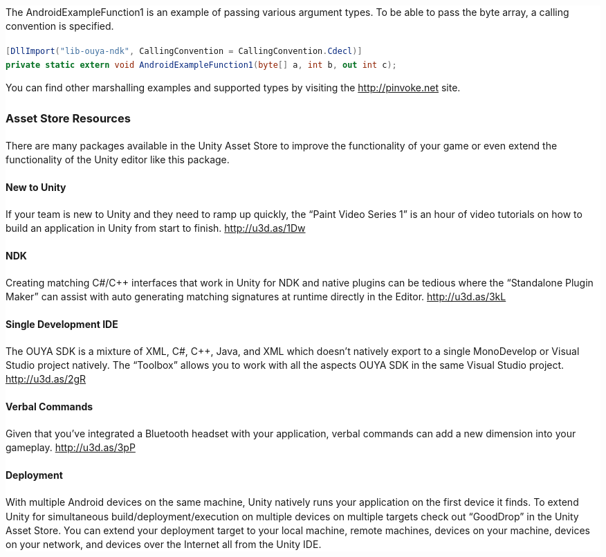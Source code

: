 The AndroidExampleFunction1 is an example of passing various argument types. To be able to pass the byte array, a calling convention is specified.
```csharp
[DllImport("lib-ouya-ndk", CallingConvention = CallingConvention.Cdecl)]
private static extern void AndroidExampleFunction1(byte[] a, int b, out int c);
```

You can find other marshalling examples and supported types by visiting the http://pinvoke.net site.

### Asset Store Resources
There are many packages available in the Unity Asset Store to improve the functionality of your game or even extend the functionality of the Unity editor like this package.

#### New to Unity
If your team is new to Unity and they need to ramp up quickly, the “Paint Video Series 1” is an hour of video tutorials on how to build an application in Unity from start to finish. http://u3d.as/1Dw

#### NDK
Creating matching C#/C++ interfaces that work in Unity for NDK and native plugins can be tedious where the “Standalone Plugin Maker” can assist with auto generating matching signatures at runtime directly in the Editor. http://u3d.as/3kL

#### Single Development IDE
The OUYA SDK is a mixture of XML, C#, C++, Java, and XML which doesn’t natively export to a single MonoDevelop or Visual Studio project natively. The “Toolbox” allows you to work with all the aspects OUYA SDK in the same Visual Studio project. http://u3d.as/2gR

#### Verbal Commands
Given that you’ve integrated a Bluetooth headset with your application, verbal commands can add a new dimension into your gameplay. http://u3d.as/3pP

#### Deployment
With multiple Android devices on the same machine, Unity natively runs your application on the first device it finds. To extend Unity for simultaneous build/deployment/execution on multiple devices on multiple targets check out “GoodDrop” in the Unity Asset Store. You can extend your deployment target to your local machine, remote machines, devices on your machine, devices on your network, and devices over the Internet all from the Unity IDE.
